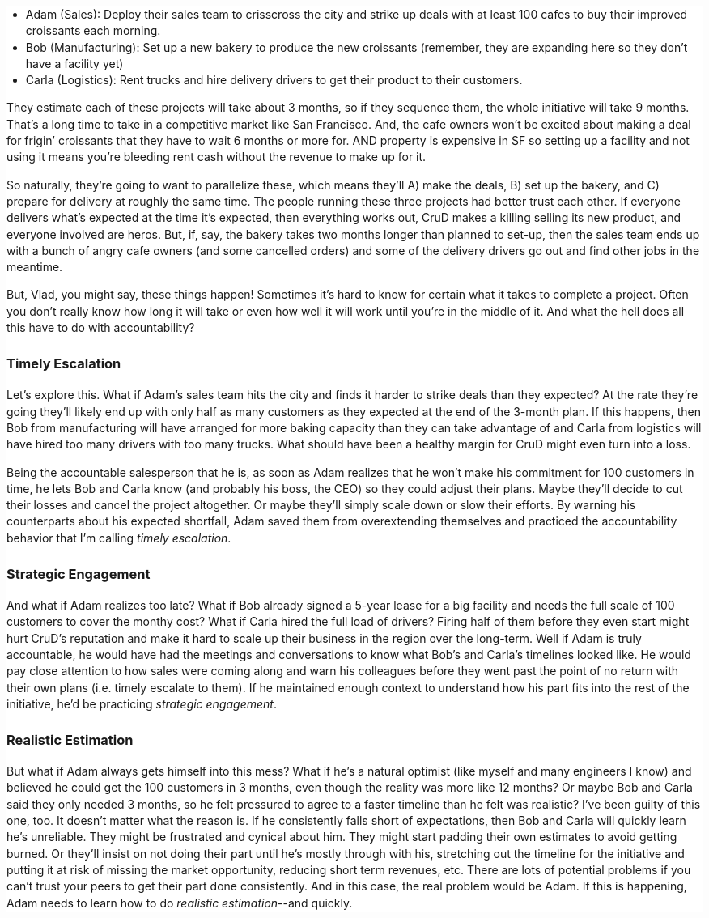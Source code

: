 * Adam (Sales): Deploy their sales team to crisscross the city and strike up deals with at least 100 cafes to buy their improved croissants each morning.
* Bob (Manufacturing): Set up a new bakery to produce the new croissants (remember, they are expanding here so they don’t have a facility yet)
* Carla (Logistics): Rent trucks and hire delivery drivers to get their product to their customers.

They estimate each of these projects will take about 3 months, so if they sequence them, the whole initiative will take 9 months. That’s a long time to take in a competitive market like San Francisco. And, the cafe owners won’t be excited about making a deal for frigin’ croissants that they have to wait 6 months or more for. AND property is expensive in SF so setting up a facility and not using it means you’re bleeding rent cash without the revenue to make up for it.

So naturally, they’re going to want to parallelize these, which means they’ll A) make the deals, B) set up the bakery, and C) prepare for delivery at roughly the same time. The people running these three projects had better trust each other. If everyone delivers what’s expected at the time it’s expected, then everything works out, CruD makes a killing selling its new product, and everyone involved are heros. But, if, say, the bakery takes two months longer than planned to set-up, then the sales team ends up with a bunch of angry cafe owners (and some cancelled orders) and some of the delivery drivers go out and find other jobs in the meantime.

But, Vlad, you might say, these things happen! Sometimes it’s hard to know for certain what it takes to complete a project. Often you don’t really know how long it will take or even how well it will work until you’re in the middle of it. And what the hell does all this have to do with accountability?


### Timely Escalation
Let’s explore this. What if Adam’s sales team hits the city and finds it harder to strike deals than they expected? At the rate they’re going they’ll likely end up with only half as many customers as they expected at the end of the 3-month plan. If this happens, then Bob from manufacturing will have arranged for more baking capacity than they can take advantage of and Carla from logistics will have hired too many drivers with too many trucks. What should have been a healthy margin for CruD might even turn into a loss.

Being the accountable salesperson that he is, as soon as Adam realizes that he won’t make his commitment for 100 customers in time, he lets Bob and Carla know (and probably his boss, the CEO) so they could adjust their plans. Maybe they’ll decide to cut their losses and cancel the project altogether. Or maybe they’ll simply scale down or slow their efforts. By warning his counterparts about his expected shortfall, Adam saved them from overextending themselves and practiced the accountability behavior that I’m calling _timely escalation_.

### Strategic Engagement
And what if Adam realizes too late? What if Bob already signed a 5-year lease for a big facility and needs the full scale of 100 customers to cover the monthy cost? What if Carla hired the full load of drivers? Firing half of them before they even start might hurt CruD’s reputation and make it hard to scale up their business in the region over the long-term. Well if Adam is truly accountable, he would have had the meetings and conversations to know what Bob’s and Carla’s timelines looked like. He would pay close attention to how sales were coming along and warn his colleagues before they went past the point of no return with their own plans (i.e. timely escalate to them). If he maintained enough context to understand how his part fits into the rest of the initiative, he’d be practicing _strategic engagement_.

### Realistic Estimation
But what if Adam always gets himself into this mess? What if he’s a natural optimist (like myself and many engineers I know) and believed he could get the 100 customers in 3 months, even though the reality was more like 12 months? Or maybe Bob and Carla said they only needed 3 months, so he felt pressured to agree to a faster timeline than he felt was realistic? I’ve been guilty of this one, too. It doesn’t matter what the reason is. If he consistently falls short of expectations, then Bob and Carla will quickly learn he’s unreliable. They might be frustrated and cynical about him. They might start padding their own estimates to avoid getting burned. Or they’ll insist on not doing their part until he’s mostly through with his, stretching out the timeline for the initiative and putting it at risk of missing the market opportunity, reducing short term revenues, etc. There are lots of potential problems if you can’t trust your peers to get their part done consistently. And in this case, the real problem would be Adam. If this is happening, Adam needs to learn how to do _realistic estimation_--and quickly.